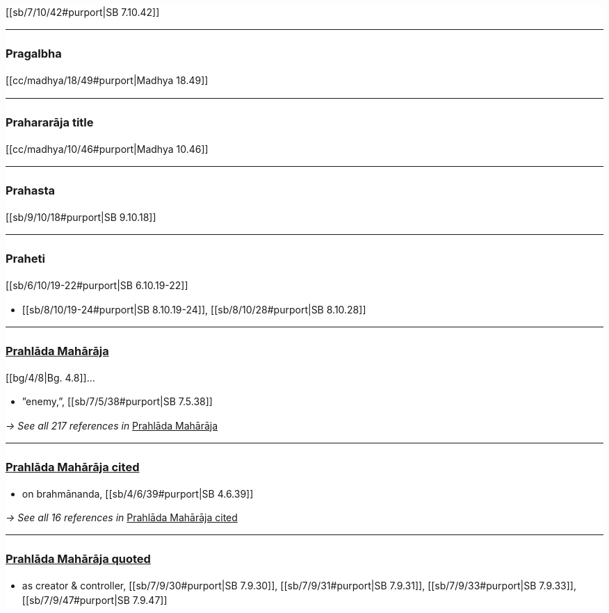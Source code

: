 [[sb/7/10/42#purport|SB 7.10.42]]


---

### Pragalbha

[[cc/madhya/18/49#purport|Madhya 18.49]]


---

### Prahararāja title

[[cc/madhya/10/46#purport|Madhya 10.46]]


---

### Prahasta

[[sb/9/10/18#purport|SB 9.10.18]]


---

### Praheti

[[sb/6/10/19-22#purport|SB 6.10.19-22]]

* [[sb/8/10/19-24#purport|SB 8.10.19-24]], [[sb/8/10/28#purport|SB 8.10.28]]

---

### [Prahlāda Mahārāja](../entries/prahlada-maharaja.md)

[[bg/4/8|Bg. 4.8]]...

* ”enemy,”, [[sb/7/5/38#purport|SB 7.5.38]]

*→ See all 217 references in* [Prahlāda Mahārāja](../entries/prahlada-maharaja.md)

---

### [Prahlāda Mahārāja cited](../entries/prahlada-maharaja-cited.md)

* on brahmānanda, [[sb/4/6/39#purport|SB 4.6.39]]

*→ See all 16 references in* [Prahlāda Mahārāja cited](../entries/prahlada-maharaja-cited.md)

---

### [Prahlāda Mahārāja quoted](../entries/prahlada-maharaja-quoted.md)

* as creator & controller, [[sb/7/9/30#purport|SB 7.9.30]], [[sb/7/9/31#purport|SB 7.9.31]], [[sb/7/9/33#purport|SB 7.9.33]], [[sb/7/9/47#purport|SB 7.9.47]]
